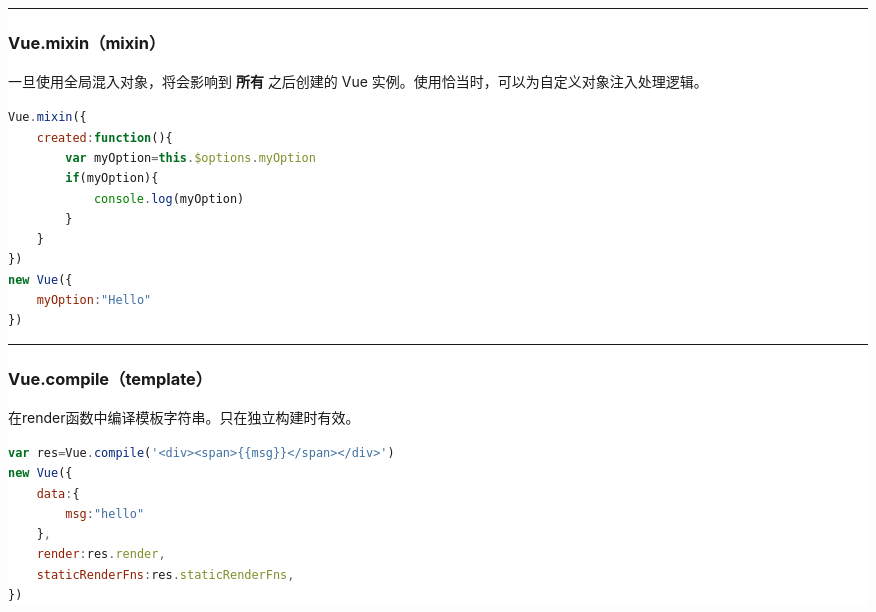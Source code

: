 ------

### Vue.mixin（mixin）

 一旦使用全局混入对象，将会影响到 **所有** 之后创建的 Vue 实例。使用恰当时，可以为自定义对象注入处理逻辑。

```js
Vue.mixin({
    created:function(){
        var myOption=this.$options.myOption
        if(myOption){
            console.log(myOption)
        }
    }
})
new Vue({
    myOption:"Hello"
})
```

------

### Vue.compile（template）

在render函数中编译模板字符串。只在独立构建时有效。

```js
var res=Vue.compile('<div><span>{{msg}}</span></div>')
new Vue({
    data:{
        msg:"hello"
    },
    render:res.render,
    staticRenderFns:res.staticRenderFns,
})
```

